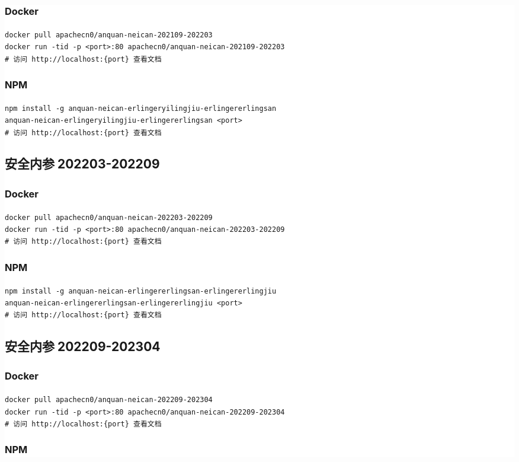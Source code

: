 
### Docker

```
docker pull apachecn0/anquan-neican-202109-202203
docker run -tid -p <port>:80 apachecn0/anquan-neican-202109-202203
# 访问 http://localhost:{port} 查看文档
```



### NPM

```
npm install -g anquan-neican-erlingeryilingjiu-erlingererlingsan
anquan-neican-erlingeryilingjiu-erlingererlingsan <port>
# 访问 http://localhost:{port} 查看文档
```

## 安全内参 202203-202209



### Docker

```
docker pull apachecn0/anquan-neican-202203-202209
docker run -tid -p <port>:80 apachecn0/anquan-neican-202203-202209
# 访问 http://localhost:{port} 查看文档
```



### NPM

```
npm install -g anquan-neican-erlingererlingsan-erlingererlingjiu
anquan-neican-erlingererlingsan-erlingererlingjiu <port>
# 访问 http://localhost:{port} 查看文档
```

## 安全内参 202209-202304



### Docker

```
docker pull apachecn0/anquan-neican-202209-202304
docker run -tid -p <port>:80 apachecn0/anquan-neican-202209-202304
# 访问 http://localhost:{port} 查看文档
```



### NPM
